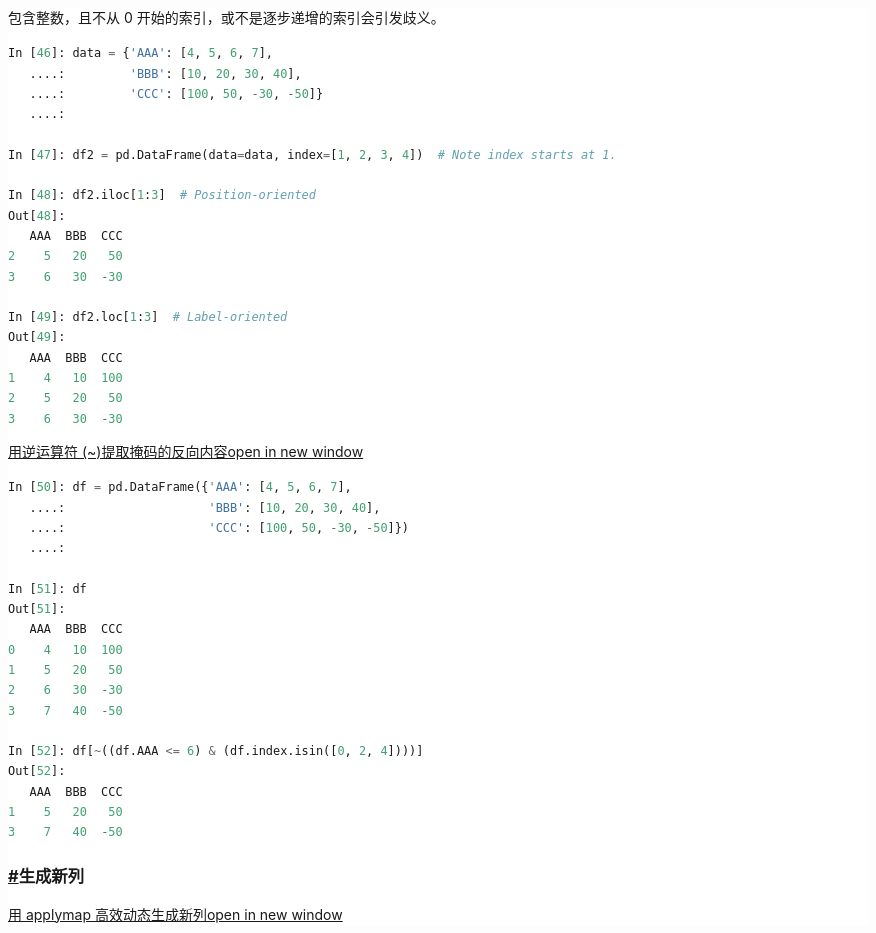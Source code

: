 包含整数，且不从 0 开始的索引，或不是逐步递增的索引会引发歧义。

```python
In [46]: data = {'AAA': [4, 5, 6, 7],
   ....:         'BBB': [10, 20, 30, 40],
   ....:         'CCC': [100, 50, -30, -50]}
   ....: 

In [47]: df2 = pd.DataFrame(data=data, index=[1, 2, 3, 4])  # Note index starts at 1.

In [48]: df2.iloc[1:3]  # Position-oriented
Out[48]: 
   AAA  BBB  CCC
2    5   20   50
3    6   30  -30

In [49]: df2.loc[1:3]  # Label-oriented
Out[49]: 
   AAA  BBB  CCC
1    4   10  100
2    5   20   50
3    6   30  -30
```

[用逆运算符 (~)提取掩码的反向内容open in new window](https://stackoverflow.com/questions/14986510/picking-out-elements-based-on-complement-of-indices-in-python-pandas)

```python
In [50]: df = pd.DataFrame({'AAA': [4, 5, 6, 7],
   ....:                    'BBB': [10, 20, 30, 40],
   ....:                    'CCC': [100, 50, -30, -50]})
   ....: 

In [51]: df
Out[51]: 
   AAA  BBB  CCC
0    4   10  100
1    5   20   50
2    6   30  -30
3    7   40  -50

In [52]: df[~((df.AAA <= 6) & (df.index.isin([0, 2, 4])))]
Out[52]: 
   AAA  BBB  CCC
1    5   20   50
3    7   40  -50
```

### [#](https://www.pypandas.cn/docs/user_guide/cookbook.html#生成新列)生成新列

[用 applymap 高效动态生成新列open in new window](https://stackoverflow.com/questions/16575868/efficiently-creating-additional-columns-in-a-pandas-dataframe-using-map)
